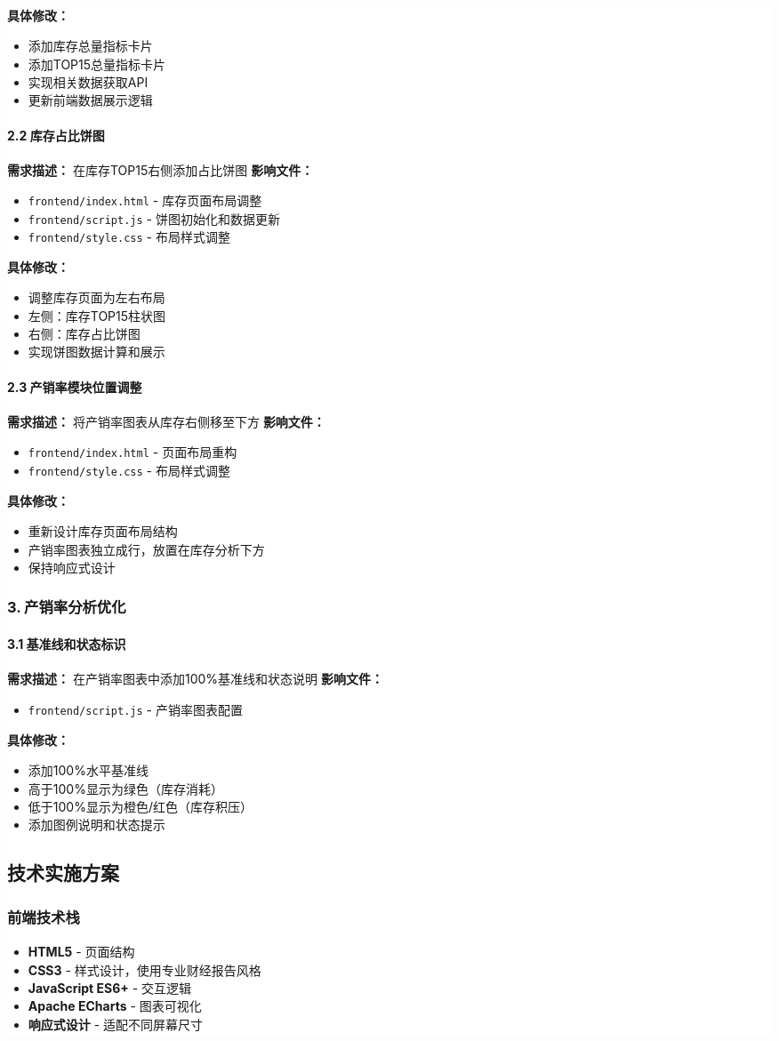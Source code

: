 **具体修改：**
- 添加库存总量指标卡片
- 添加TOP15总量指标卡片
- 实现相关数据获取API
- 更新前端数据展示逻辑

#### 2.2 库存占比饼图
**需求描述：** 在库存TOP15右侧添加占比饼图
**影响文件：**
- `frontend/index.html` - 库存页面布局调整
- `frontend/script.js` - 饼图初始化和数据更新
- `frontend/style.css` - 布局样式调整

**具体修改：**
- 调整库存页面为左右布局
- 左侧：库存TOP15柱状图
- 右侧：库存占比饼图
- 实现饼图数据计算和展示

#### 2.3 产销率模块位置调整
**需求描述：** 将产销率图表从库存右侧移至下方
**影响文件：**
- `frontend/index.html` - 页面布局重构
- `frontend/style.css` - 布局样式调整

**具体修改：**
- 重新设计库存页面布局结构
- 产销率图表独立成行，放置在库存分析下方
- 保持响应式设计

### 3. 产销率分析优化

#### 3.1 基准线和状态标识
**需求描述：** 在产销率图表中添加100%基准线和状态说明
**影响文件：**
- `frontend/script.js` - 产销率图表配置

**具体修改：**
- 添加100%水平基准线
- 高于100%显示为绿色（库存消耗）
- 低于100%显示为橙色/红色（库存积压）
- 添加图例说明和状态提示

## 技术实施方案

### 前端技术栈
- **HTML5** - 页面结构
- **CSS3** - 样式设计，使用专业财经报告风格
- **JavaScript ES6+** - 交互逻辑
- **Apache ECharts** - 图表可视化
- **响应式设计** - 适配不同屏幕尺寸
